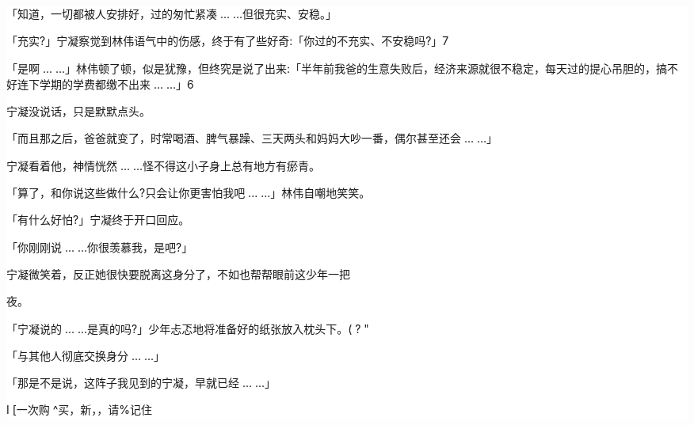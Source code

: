 

「知道，一切都被人安排好，过的匆忙紧凑 ... ...但很充实、安稳。」



「充实?」宁凝察觉到林伟语气中的伤感，终于有了些好奇:「你过的不充实、不安稳吗?」7



「是啊 ... ...」林伟顿了顿，似是犹豫，但终究是说了出来:「半年前我爸的生意失败后，经济来源就很不稳定，每天过的提心吊胆的，搞不好连下学期的学费都缴不出来 ... ...」6





宁凝没说话，只是默默点头。





「而且那之后，爸爸就变了，时常喝酒、脾气暴躁、三天两头和妈妈大吵一番，偶尔甚至还会 ... ...」





宁凝看着他，神情恍然 ... ...怪不得这小子身上总有地方有瘀青。





「算了，和你说这些做什么?只会让你更害怕我吧 ... ...」林伟自嘲地笑笑。





「有什么好怕?」宁凝终于开口回应。



「你刚刚说 ... ...你很羡慕我，是吧?」





宁凝微笑着，反正她很快要脱离这身分了，不如也帮帮眼前这少年一把









夜。



「宁凝说的 ... ...是真的吗?」少年忐忑地将准备好的纸张放入枕头下。( ? "





「与其他人彻底交换身分 ... ...」



「那是不是说，这阵子我见到的宁凝，早就已经 ... ...」

I [一次购 ^买，新，，请%记住


